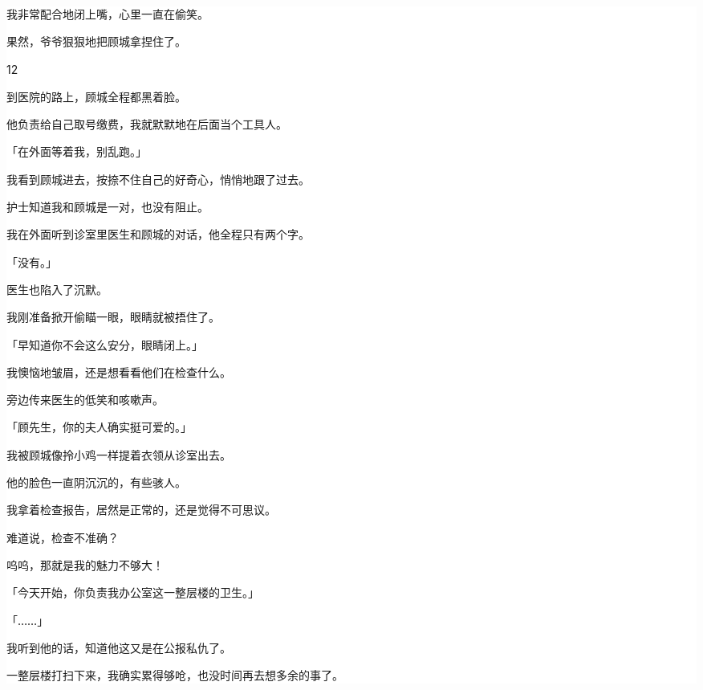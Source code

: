 我非常配合地闭上嘴，心里一直在偷笑。


果然，爷爷狠狠地把顾城拿捏住了。


12


到医院的路上，顾城全程都黑着脸。


他负责给自己取号缴费，我就默默地在后面当个工具人。


「在外面等着我，别乱跑。」


我看到顾城进去，按捺不住自己的好奇心，悄悄地跟了过去。


护士知道我和顾城是一对，也没有阻止。


我在外面听到诊室里医生和顾城的对话，他全程只有两个字。


「没有。」


医生也陷入了沉默。


我刚准备掀开偷瞄一眼，眼睛就被捂住了。


「早知道你不会这么安分，眼睛闭上。」


我懊恼地皱眉，还是想看看他们在检查什么。


旁边传来医生的低笑和咳嗽声。


「顾先生，你的夫人确实挺可爱的。」


我被顾城像拎小鸡一样提着衣领从诊室出去。


他的脸色一直阴沉沉的，有些骇人。


我拿着检查报告，居然是正常的，还是觉得不可思议。


难道说，检查不准确？


呜呜，那就是我的魅力不够大！


「今天开始，你负责我办公室这一整层楼的卫生。」


「……」


我听到他的话，知道他这又是在公报私仇了。


一整层楼打扫下来，我确实累得够呛，也没时间再去想多余的事了。
